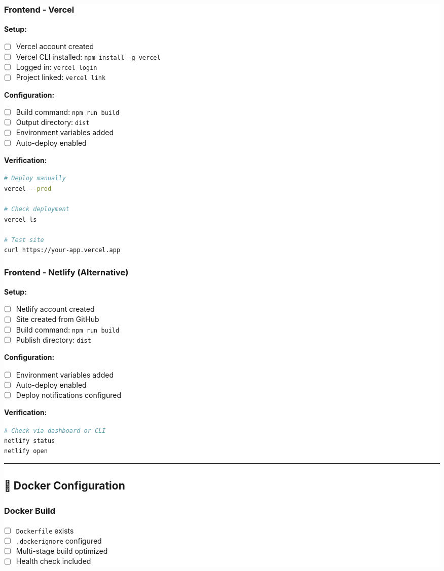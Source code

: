 ### Frontend - Vercel

**Setup:**
- [ ] Vercel account created
- [ ] Vercel CLI installed: `npm install -g vercel`
- [ ] Logged in: `vercel login`
- [ ] Project linked: `vercel link`

**Configuration:**
- [ ] Build command: `npm run build`
- [ ] Output directory: `dist`
- [ ] Environment variables added
- [ ] Auto-deploy enabled

**Verification:**
```bash
# Deploy manually
vercel --prod

# Check deployment
vercel ls

# Test site
curl https://your-app.vercel.app
```

### Frontend - Netlify (Alternative)

**Setup:**
- [ ] Netlify account created
- [ ] Site created from GitHub
- [ ] Build command: `npm run build`
- [ ] Publish directory: `dist`

**Configuration:**
- [ ] Environment variables added
- [ ] Auto-deploy enabled
- [ ] Deploy notifications configured

**Verification:**
```bash
# Check via dashboard or CLI
netlify status
netlify open
```

---

## 🐳 Docker Configuration

### Docker Build
- [ ] `Dockerfile` exists
- [ ] `.dockerignore` configured
- [ ] Multi-stage build optimized
- [ ] Health check included
